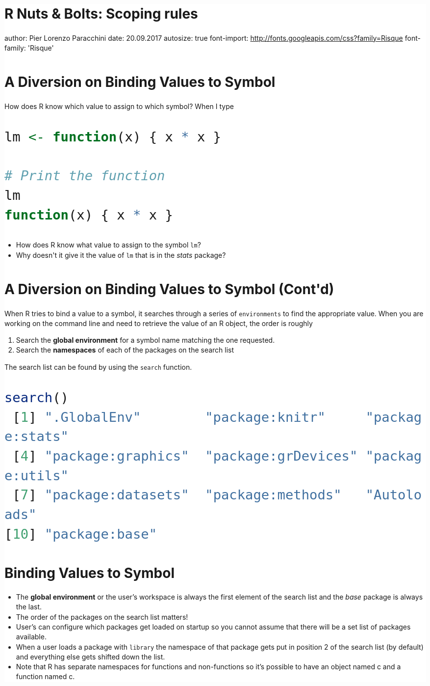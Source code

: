 R Nuts & Bolts: Scoping rules
========================================================
author: Pier Lorenzo Paracchini
date: 20.09.2017
autosize: true
font-import: http://fonts.googleapis.com/css?family=Risque
font-family: 'Risque'

A Diversion on Binding Values to Symbol
========================================================

How does R know which value to assign to which symbol? When I type

<font size = "6px">

```r
lm <- function(x) { x * x }

# Print the function
lm
function(x) { x * x }
```
</font>

- How does R know what value to assign to the symbol `lm`?
- Why doesn't it give it the value of `lm` that is in the *stats* package?

A Diversion on Binding Values to Symbol (Cont'd)
========================================================

When R tries to bind a value to a symbol, it searches through a series of `environments` to find the appropriate value. When you are working on the command line and need to retrieve the value of an R object, the order is roughly

1. Search the __global environment__ for a symbol name matching the one requested.
2. Search the __namespaces__ of each of the packages on the search list

The search list can be found by using the `search` function.

<font size = "6px">

```r
search()
 [1] ".GlobalEnv"        "package:knitr"     "package:stats"    
 [4] "package:graphics"  "package:grDevices" "package:utils"    
 [7] "package:datasets"  "package:methods"   "Autoloads"        
[10] "package:base"     
```
</font>

Binding Values to Symbol
========================================================

- The __global environment__ or the user’s workspace is always the first element of the search list and the *base* package is always the last.
- The order of the packages on the search list matters!
- User’s can configure which packages get loaded on startup so you cannot assume that there will be a set list of packages available.
- When a user loads a package with `library` the namespace of that package gets put in position 2 of the search list (by default) and everything else gets shifted down the list.
- Note that R has separate namespaces for functions and non-functions so it’s possible to have an object named c and a function named c.
